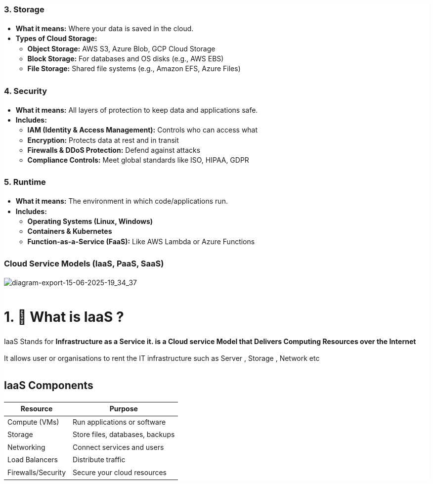 ### 3. **Storage**

- **What it means:** Where your data is saved in the cloud.
- **Types of Cloud Storage:**
    - **Object Storage:** AWS S3, Azure Blob, GCP Cloud Storage
    - **Block Storage:** For databases and OS disks (e.g., AWS EBS)
    - **File Storage:** Shared file systems (e.g., Amazon EFS, Azure Files)

### 4. **Security**

- **What it means:** All layers of protection to keep data and applications safe.
- **Includes:**
    - **IAM (Identity & Access Management):** Controls who can access what
    - **Encryption:** Protects data at rest and in transit
    - **Firewalls & DDoS Protection:** Defend against attacks
    - **Compliance Controls:** Meet global standards like ISO, HIPAA, GDPR

### 5. **Runtime**

- **What it means:** The environment in which code/applications run.
- **Includes:**
    - **Operating Systems (Linux, Windows)**
    - **Containers & Kubernetes**
    - **Function-as-a-Service (FaaS):** Like AWS Lambda or Azure Functions


### Cloud Service Models (IaaS, PaaS, SaaS)

 <img width="1280" height="1016" alt="diagram-export-15-06-2025-19_34_37" src="https://github.com/user-attachments/assets/6b257ca7-3f0f-4301-8f0b-2487be253c95" />

 # 1. 🧱 What is **IaaS ?**

IaaS Stands for **Infrastructure as a Service it. is a Cloud service Model that Delivers Computing Resources over the Internet** 

It allows user or organisations to rent the IT infrastructure such as Server , Storage , Network etc 

## IaaS Components

| Resource | Purpose |
| --- | --- |
| Compute (VMs) | Run applications or software |
| Storage | Store files, databases, backups |
| Networking | Connect services and users |
| Load Balancers | Distribute traffic |
| Firewalls/Security | Secure your cloud resources |
